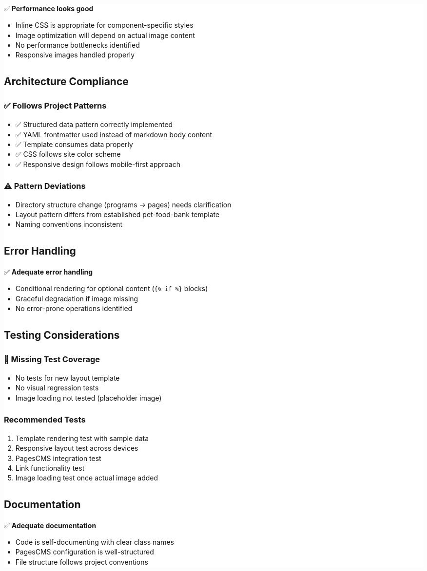 ✅ **Performance looks good**

- Inline CSS is appropriate for component-specific styles
- Image optimization will depend on actual image content
- No performance bottlenecks identified
- Responsive images handled properly

## Architecture Compliance

### ✅ Follows Project Patterns
- ✅ Structured data pattern correctly implemented
- ✅ YAML frontmatter used instead of markdown body content
- ✅ Template consumes data properly
- ✅ CSS follows site color scheme
- ✅ Responsive design follows mobile-first approach

### ⚠️ Pattern Deviations
- Directory structure change (programs → pages) needs clarification
- Layout pattern differs from established pet-food-bank template
- Naming conventions inconsistent

## Error Handling

✅ **Adequate error handling**

- Conditional rendering for optional content (`{% if %}` blocks)
- Graceful degradation if image missing
- No error-prone operations identified

## Testing Considerations

### 🔴 Missing Test Coverage
- No tests for new layout template
- No visual regression tests
- Image loading not tested (placeholder image)

### Recommended Tests
1. Template rendering test with sample data
2. Responsive layout test across devices
3. PagesCMS integration test
4. Link functionality test
5. Image loading test once actual image added

## Documentation

✅ **Adequate documentation**

- Code is self-documenting with clear class names
- PagesCMS configuration is well-structured
- File structure follows project conventions
